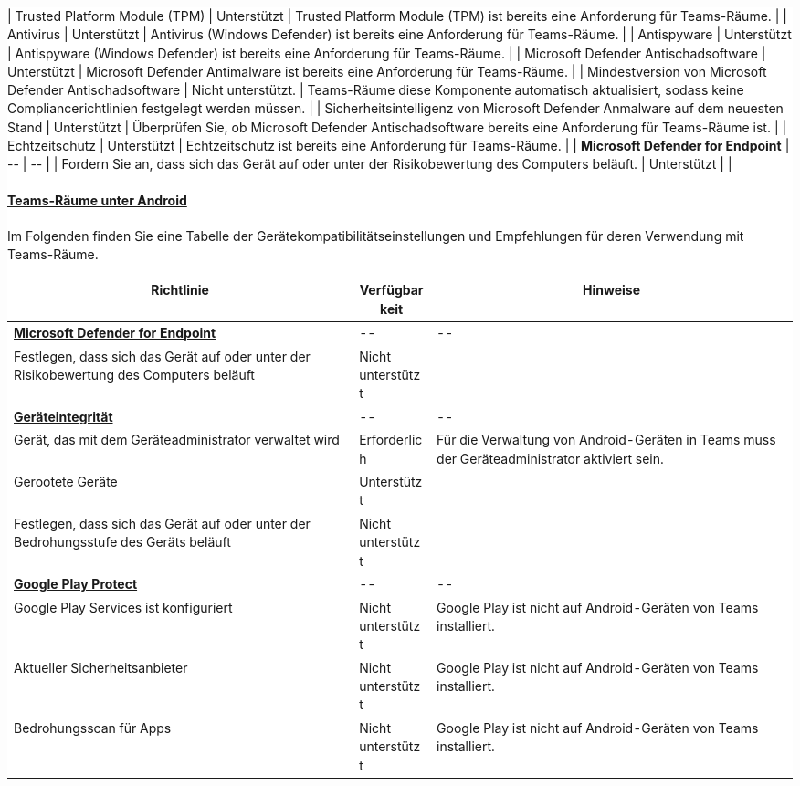 | Trusted Platform Module (TPM)                                                                                               | Unterstützt      | Trusted Platform Module (TPM) ist bereits eine Anforderung für Teams-Räume.                                                                     |
| Antivirus                                                                                                                   | Unterstützt      | Antivirus (Windows Defender) ist bereits eine Anforderung für Teams-Räume.                                                                      |
| Antispyware                                                                                                                 | Unterstützt      | Antispyware (Windows Defender) ist bereits eine Anforderung für Teams-Räume.                                                                    |
| Microsoft Defender Antischadsoftware                                                                                              | Unterstützt      | Microsoft Defender Antimalware ist bereits eine Anforderung für Teams-Räume.                                                                    |
| Mindestversion von Microsoft Defender Antischadsoftware                                                                              | Nicht unterstützt. | Teams-Räume diese Komponente automatisch aktualisiert, sodass keine Compliancerichtlinien festgelegt werden müssen.                                             |
| Sicherheitsintelligenz von Microsoft Defender Anmalware auf dem neuesten Stand                                                             | Unterstützt      | Überprüfen Sie, ob Microsoft Defender Antischadsoftware bereits eine Anforderung für Teams-Räume ist.                                                      |
| Echtzeitschutz                                                                                                        | Unterstützt      | Echtzeitschutz ist bereits eine Anforderung für Teams-Räume.                                                                            |
| [**Microsoft Defender for Endpoint**](/mem/intune/protect/compliance-policy-create-windows#microsoft-defender-for-endpoint) | --             | --                                                                                                                                          |
| Fordern Sie an, dass sich das Gerät auf oder unter der Risikobewertung des Computers beläuft.                                                                | Unterstützt      |                                                                                                                                             |

#### <a name="teams-rooms-on-android"></a>[Teams-Räume unter Android](#tab/mtr-a)

Im Folgenden finden Sie eine Tabelle der Gerätekompatibilitätseinstellungen und Empfehlungen für deren Verwendung mit Teams-Räume.  

| Richtlinie                                                                                                                                  | Verfügbarkeit  | Hinweise                                                                         |
|-----------------------------------------------------------------------------------------------------------------------------------------|---------------|-------------------------------------------------------------------------------|
| [**Microsoft Defender for Endpoint**](/mem/intune/protect/compliance-policy-create-android#microsoft-defender-for-endpoint)             | --            | --                                                                            |
| Festlegen, dass sich das Gerät auf oder unter der Risikobewertung des Computers beläuft                                                                             | Nicht unterstützt |                                                                               |
| [**Geräteintegrität**](/mem/intune/protect/compliance-policy-create-android#device-health)                                                 | --            | --                                                                            |
| Gerät, das mit dem Geräteadministrator verwaltet wird                                                                                                | Erforderlich      | Für die Verwaltung von Android-Geräten in Teams muss der Geräteadministrator aktiviert sein. |
| Gerootete Geräte                                                                                                                          | Unterstützt     |                                                                               |
| Festlegen, dass sich das Gerät auf oder unter der Bedrohungsstufe des Geräts beläuft                                                                            | Nicht unterstützt |                                                                               |
| [**Google Play Protect**](/mem/intune/protect/compliance-policy-create-android#device-health)                                           | --            | --                                                                            |
| Google Play Services ist konfiguriert                                                                                                      | Nicht unterstützt | Google Play ist nicht auf Android-Geräten von Teams installiert.                         |
| Aktueller Sicherheitsanbieter                                                                                                            | Nicht unterstützt | Google Play ist nicht auf Android-Geräten von Teams installiert.                         |
| Bedrohungsscan für Apps                                                                                                                     | Nicht unterstützt | Google Play ist nicht auf Android-Geräten von Teams installiert.                         |
